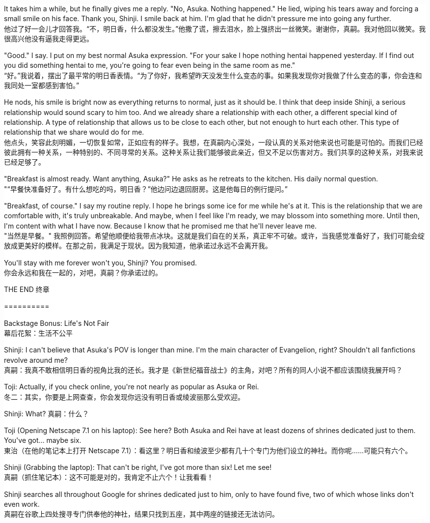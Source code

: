 It takes him a while, but he finally gives me a reply. "No, Asuka. Nothing happened." He lied, wiping his tears away and forcing a small smile on his face. Thank you, Shinji. I smile back at him. I'm glad that he didn't pressure me into going any further.  
他过了好一会儿才回答我。“不，明日香，什么都没发生。”他撒了谎，擦去泪水，脸上强挤出一丝微笑。谢谢你，真嗣。我对他回以微笑。我很高兴他没有逼我走得更远。

"Good." I say. I put on my best normal Asuka expression. "For your sake I hope nothing hentai happened yesterday. If I find out you did something hentai to me, you're going to fear even being in the same room as me."  
“好。”我说着，摆出了最平常的明日香表情。“为了你好，我希望昨天没发生什么变态的事。如果我发现你对我做了什么变态的事，你会连和我同处一室都感到害怕。”

He nods, his smile is bright now as everything returns to normal, just as it should be. I think that deep inside Shinji, a serious relationship would sound scary to him too. And we already share a relationship with each other, a different special kind of relationship. A type of relationship that allows us to be close to each other, but not enough to hurt each other. This type of relationship that we share would do for me.  
他点头，笑容此刻明媚，一切恢复如常，正如应有的样子。我想，在真嗣内心深处，一段认真的关系对他来说也可能是可怕的。而我们已经彼此拥有一种关系，一种特别的、不同寻常的关系。这种关系让我们能够彼此亲近，但又不足以伤害对方。我们共享的这种关系，对我来说已经足够了。

"Breakfast is almost ready. Want anything, Asuka?" He asks as he retreats to the kitchen. His daily normal question.  
"“早餐快准备好了。有什么想吃的吗，明日香？”他边问边退回厨房。这是他每日的例行提问。”

"Breakfast, of course." I say my routine reply. I hope he brings some ice for me while he's at it. This is the relationship that we are comfortable with, it's truly unbreakable. And maybe, when I feel like I'm ready, we may blossom into something more. Until then, I'm content with what I have now. Because I know that he promised me that he'll never leave me.  
"当然是早餐。" 我照例回答。希望他顺便给我带点冰块。这就是我们自在的关系，真正牢不可破。或许，当我感觉准备好了，我们可能会绽放成更美好的模样。在那之前，我满足于现状。因为我知道，他承诺过永远不会离开我。

You'll stay with me forever won't you, Shinji? You promised.  
你会永远和我在一起的，对吧，真嗣？你承诺过的。

THE END 终章

==========

Backstage Bonus: Life's Not Fair  
幕后花絮：生活不公平

Shinji: I can't believe that Asuka's POV is longer than mine. I'm the main character of Evangelion, right? Shouldn't all fanfictions revolve around me?  
真嗣：我真不敢相信明日香的视角比我的还长。我才是《新世纪福音战士》的主角，对吧？所有的同人小说不都应该围绕我展开吗？

Toji: Actually, if you check online, you're not nearly as popular as Asuka or Rei.  
冬二：其实，你要是上网查查，你会发现你远没有明日香或绫波丽那么受欢迎。

Shinji: What? 真嗣：什么？

Toji (Opening Netscape 7.1 on his laptop): See here? Both Asuka and Rei have at least dozens of shrines dedicated just to them. You've got… maybe six.  
東治（在他的笔记本上打开 Netscape 7.1）：看这里？明日香和绫波至少都有几十个专门为他们设立的神社。而你呢……可能只有六个。

Shinji (Grabbing the laptop): That can't be right, I've got more than six! Let me see!  
真嗣（抓住笔记本）：这不可能是对的，我肯定不止六个！让我看看！

Shinji searches all throughout Google for shrines dedicated just to him, only to have found five, two of which whose links don't even work.  
真嗣在谷歌上四处搜寻专门供奉他的神社，结果只找到五座，其中两座的链接还无法访问。
